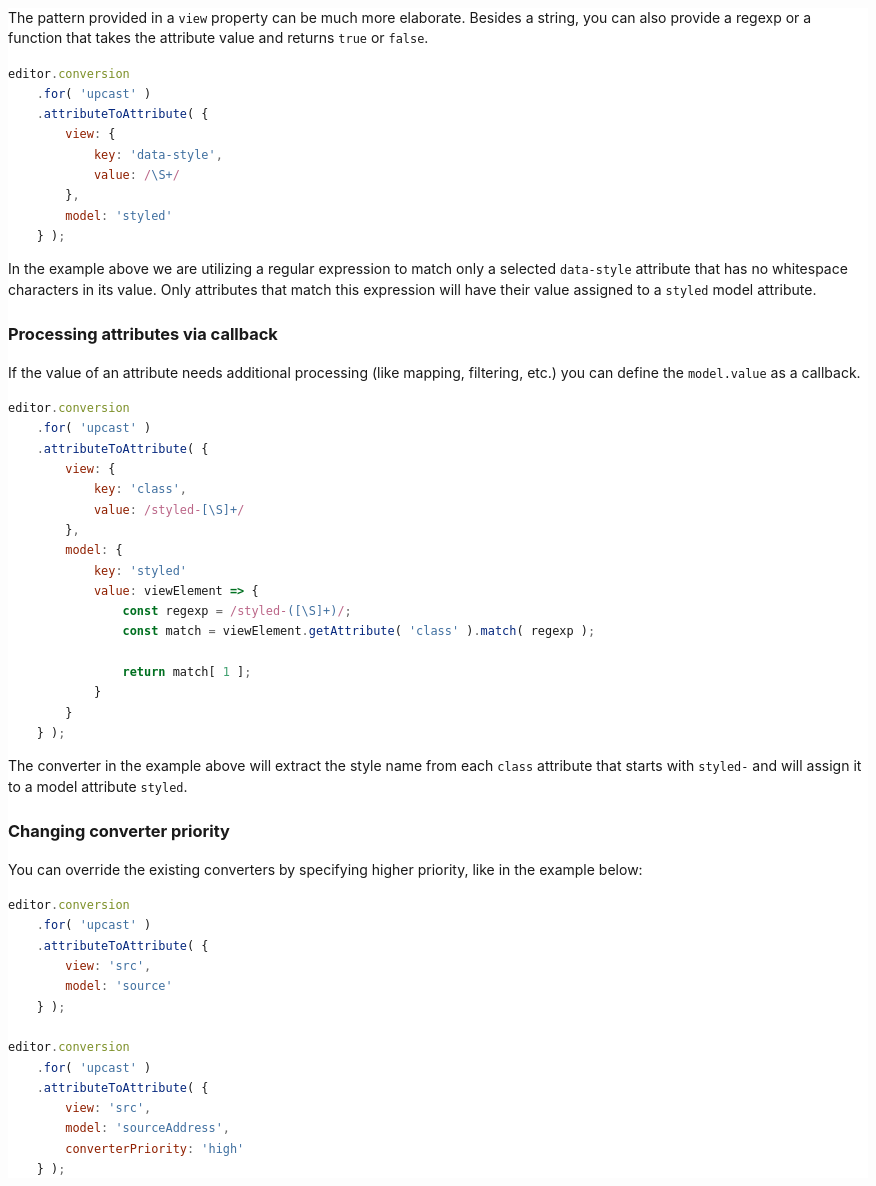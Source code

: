 The pattern provided in a `view` property can be much more elaborate. Besides a string, you can also provide a regexp or a function that takes the attribute value and returns `true` or `false`.

```js
editor.conversion
	.for( 'upcast' )
	.attributeToAttribute( {
		view: {
			key: 'data-style',
			value: /\S+/
		},
		model: 'styled'
	} );
```

In the example above we are utilizing a regular expression to match only a selected `data-style` attribute that has no whitespace characters in its value. Only attributes that match this expression will have their value assigned to a `styled` model attribute.

### Processing attributes via callback

If the value of an attribute needs additional processing (like mapping, filtering, etc.) you can define the `model.value` as a callback.

```js
editor.conversion
	.for( 'upcast' )
	.attributeToAttribute( {
		view: {
			key: 'class',
			value: /styled-[\S]+/
		},
		model: {
			key: 'styled'
			value: viewElement => {
				const regexp = /styled-([\S]+)/;
				const match = viewElement.getAttribute( 'class' ).match( regexp );

				return match[ 1 ];
			}
		}
	} );
```

The converter in the example above will extract the style name from each `class` attribute that starts with `styled-` and will assign it to a model attribute `styled`.

### Changing converter priority

You can override the existing converters by specifying higher priority, like in the example below:

```js
editor.conversion
	.for( 'upcast' )
	.attributeToAttribute( {
		view: 'src',
		model: 'source'
	} );

editor.conversion
	.for( 'upcast' )
	.attributeToAttribute( {
		view: 'src',
		model: 'sourceAddress',
		converterPriority: 'high'
	} );
```
